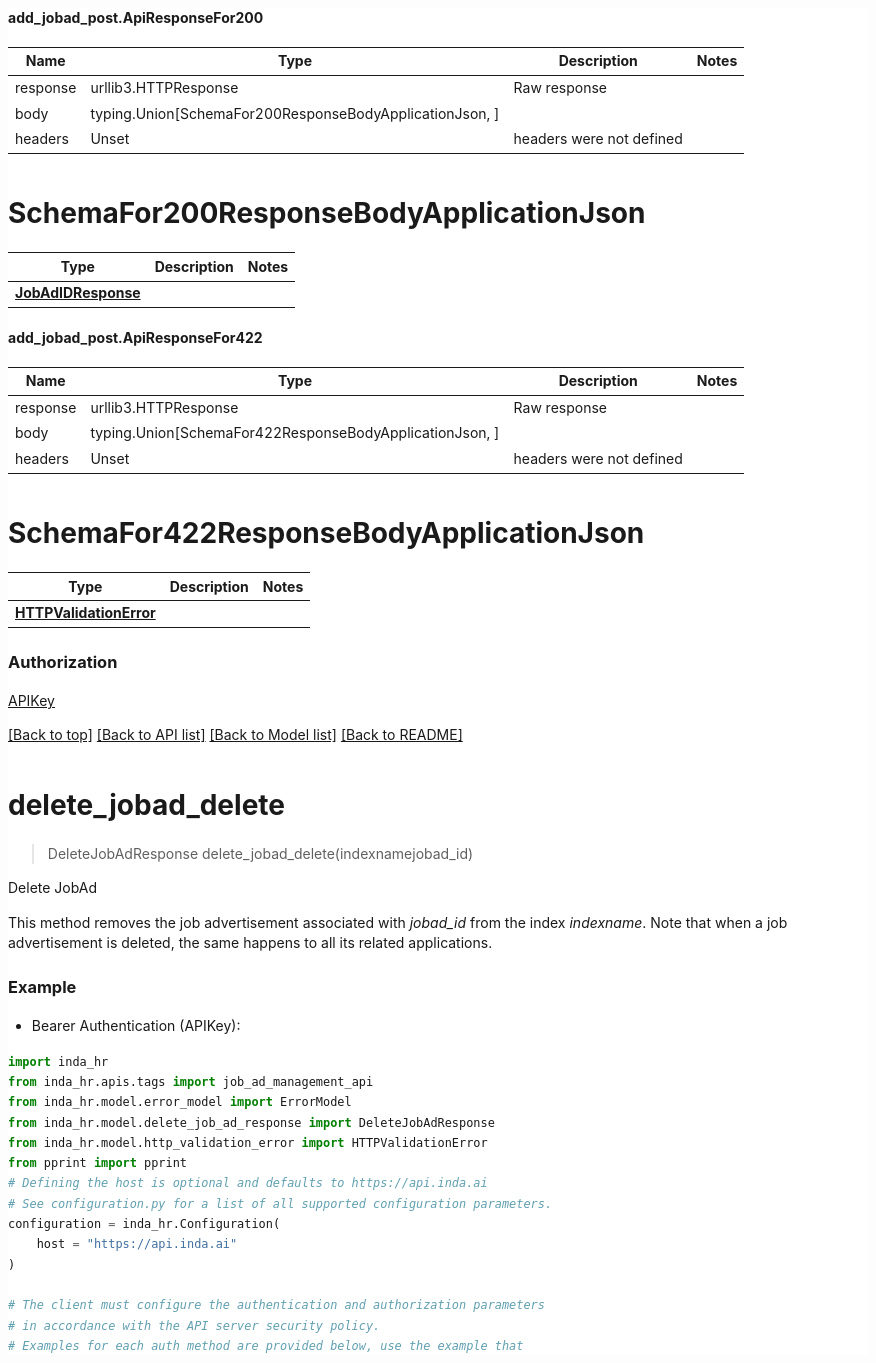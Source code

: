 
#### add_jobad_post.ApiResponseFor200
Name | Type | Description  | Notes
------------- | ------------- | ------------- | -------------
response | urllib3.HTTPResponse | Raw response |
body | typing.Union[SchemaFor200ResponseBodyApplicationJson, ] |  |
headers | Unset | headers were not defined |

# SchemaFor200ResponseBodyApplicationJson
Type | Description  | Notes
------------- | ------------- | -------------
[**JobAdIDResponse**](../../models/JobAdIDResponse.md) |  | 


#### add_jobad_post.ApiResponseFor422
Name | Type | Description  | Notes
------------- | ------------- | ------------- | -------------
response | urllib3.HTTPResponse | Raw response |
body | typing.Union[SchemaFor422ResponseBodyApplicationJson, ] |  |
headers | Unset | headers were not defined |

# SchemaFor422ResponseBodyApplicationJson
Type | Description  | Notes
------------- | ------------- | -------------
[**HTTPValidationError**](../../models/HTTPValidationError.md) |  | 


### Authorization

[APIKey](../../../README.md#APIKey)

[[Back to top]](#__pageTop) [[Back to API list]](../../../README.md#documentation-for-api-endpoints) [[Back to Model list]](../../../README.md#documentation-for-models) [[Back to README]](../../../README.md)

# **delete_jobad_delete**
<a name="delete_jobad_delete"></a>
> DeleteJobAdResponse delete_jobad_delete(indexnamejobad_id)

Delete JobAd

 This method removes the job advertisement associated with *jobad_id* from the index *indexname*.  Note that when a job advertisement is deleted, the same happens to all its related applications.  

### Example

* Bearer Authentication (APIKey):
```python
import inda_hr
from inda_hr.apis.tags import job_ad_management_api
from inda_hr.model.error_model import ErrorModel
from inda_hr.model.delete_job_ad_response import DeleteJobAdResponse
from inda_hr.model.http_validation_error import HTTPValidationError
from pprint import pprint
# Defining the host is optional and defaults to https://api.inda.ai
# See configuration.py for a list of all supported configuration parameters.
configuration = inda_hr.Configuration(
    host = "https://api.inda.ai"
)

# The client must configure the authentication and authorization parameters
# in accordance with the API server security policy.
# Examples for each auth method are provided below, use the example that
```